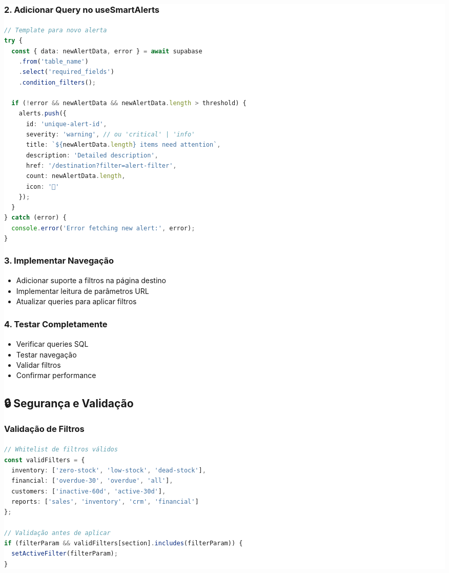 ### 2. Adicionar Query no useSmartAlerts
```typescript
// Template para novo alerta
try {
  const { data: newAlertData, error } = await supabase
    .from('table_name')
    .select('required_fields')
    .condition_filters();

  if (!error && newAlertData && newAlertData.length > threshold) {
    alerts.push({
      id: 'unique-alert-id',
      severity: 'warning', // ou 'critical' | 'info'
      title: `${newAlertData.length} items need attention`,
      description: 'Detailed description',
      href: '/destination?filter=alert-filter',
      count: newAlertData.length,
      icon: '🚨'
    });
  }
} catch (error) {
  console.error('Error fetching new alert:', error);
}
```

### 3. Implementar Navegação
- Adicionar suporte a filtros na página destino
- Implementar leitura de parâmetros URL
- Atualizar queries para aplicar filtros

### 4. Testar Completamente
- Verificar queries SQL
- Testar navegação
- Validar filtros
- Confirmar performance

## 🔒 Segurança e Validação

### Validação de Filtros
```typescript
// Whitelist de filtros válidos
const validFilters = {
  inventory: ['zero-stock', 'low-stock', 'dead-stock'],
  financial: ['overdue-30', 'overdue', 'all'],
  customers: ['inactive-60d', 'active-30d'],
  reports: ['sales', 'inventory', 'crm', 'financial']
};

// Validação antes de aplicar
if (filterParam && validFilters[section].includes(filterParam)) {
  setActiveFilter(filterParam);
}
```
